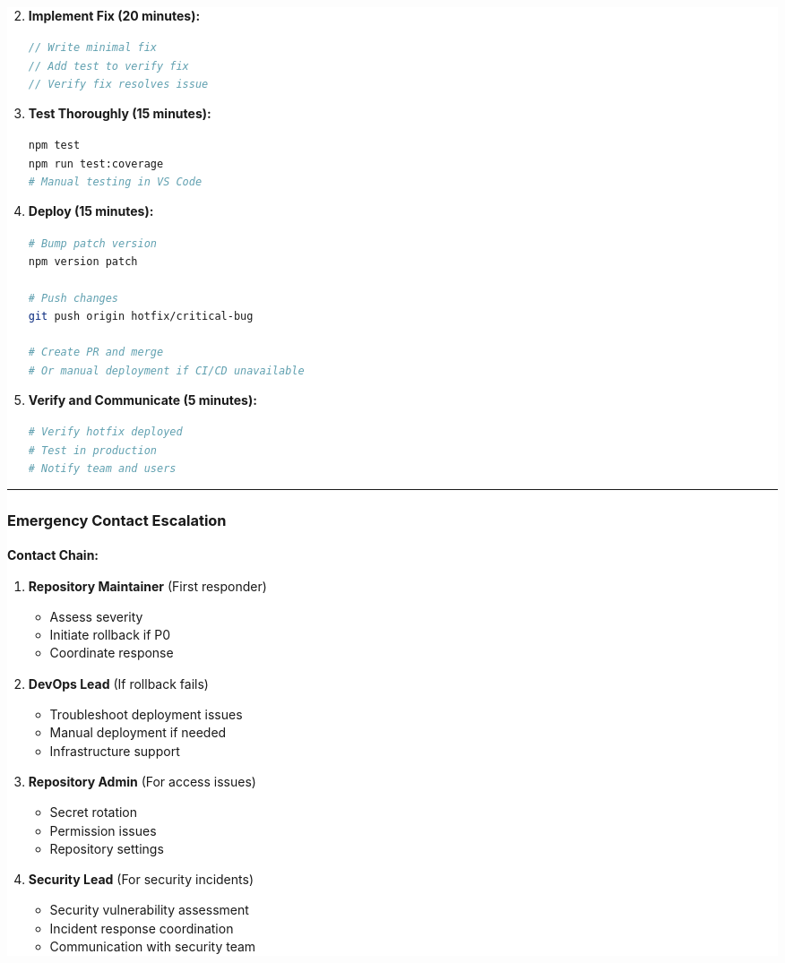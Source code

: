 2. **Implement Fix (20 minutes):**
   ```typescript
   // Write minimal fix
   // Add test to verify fix
   // Verify fix resolves issue
   ```

3. **Test Thoroughly (15 minutes):**
   ```bash
   npm test
   npm run test:coverage
   # Manual testing in VS Code
   ```

4. **Deploy (15 minutes):**
   ```bash
   # Bump patch version
   npm version patch
   
   # Push changes
   git push origin hotfix/critical-bug
   
   # Create PR and merge
   # Or manual deployment if CI/CD unavailable
   ```

5. **Verify and Communicate (5 minutes):**
   ```bash
   # Verify hotfix deployed
   # Test in production
   # Notify team and users
   ```

---

### Emergency Contact Escalation

**Contact Chain:**

1. **Repository Maintainer** (First responder)
   - Assess severity
   - Initiate rollback if P0
   - Coordinate response

2. **DevOps Lead** (If rollback fails)
   - Troubleshoot deployment issues
   - Manual deployment if needed
   - Infrastructure support

3. **Repository Admin** (For access issues)
   - Secret rotation
   - Permission issues
   - Repository settings

4. **Security Lead** (For security incidents)
   - Security vulnerability assessment
   - Incident response coordination
   - Communication with security team
